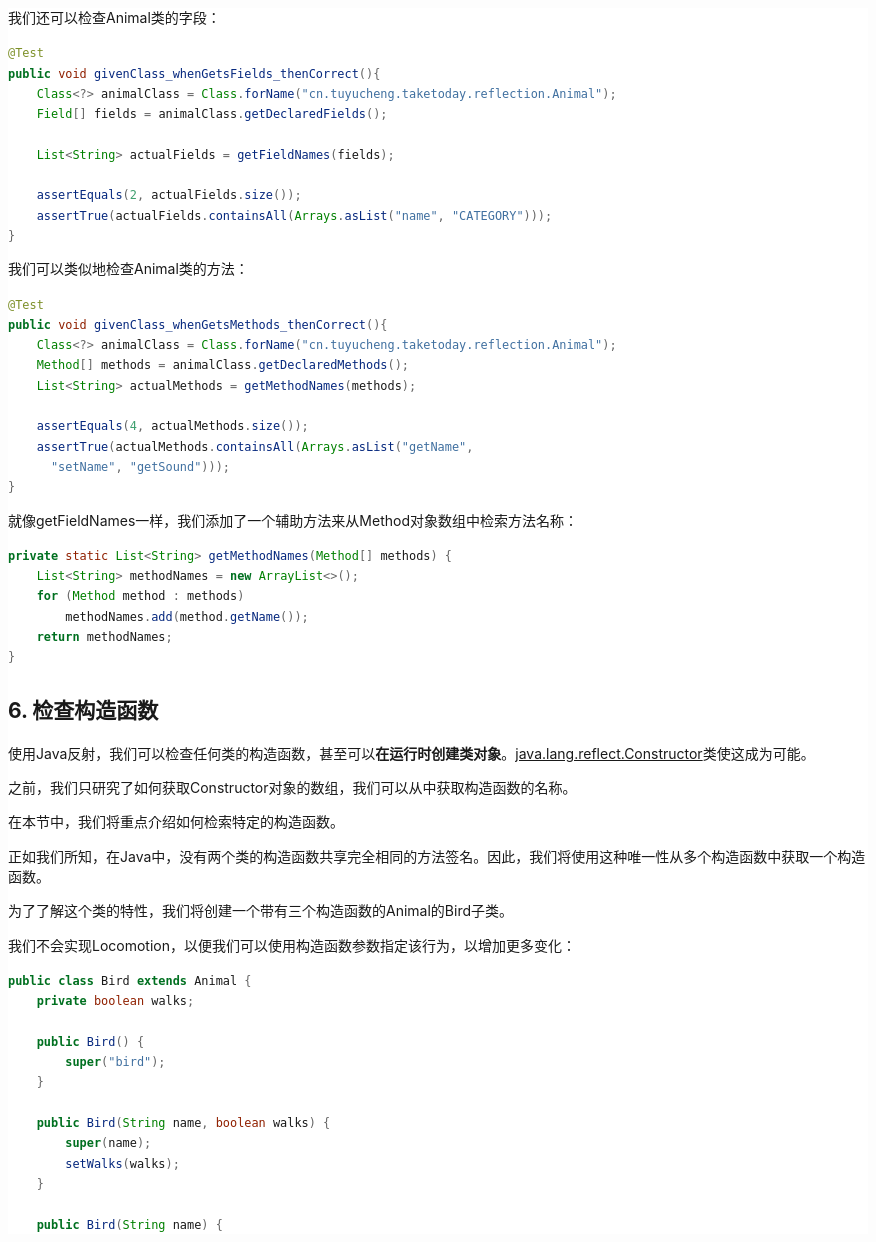 我们还可以检查Animal类的字段：

```java
@Test
public void givenClass_whenGetsFields_thenCorrect(){
    Class<?> animalClass = Class.forName("cn.tuyucheng.taketoday.reflection.Animal");
    Field[] fields = animalClass.getDeclaredFields();

    List<String> actualFields = getFieldNames(fields);

    assertEquals(2, actualFields.size());
    assertTrue(actualFields.containsAll(Arrays.asList("name", "CATEGORY")));
}
```

我们可以类似地检查Animal类的方法：

```java
@Test
public void givenClass_whenGetsMethods_thenCorrect(){
    Class<?> animalClass = Class.forName("cn.tuyucheng.taketoday.reflection.Animal");
    Method[] methods = animalClass.getDeclaredMethods();
    List<String> actualMethods = getMethodNames(methods);

    assertEquals(4, actualMethods.size());
    assertTrue(actualMethods.containsAll(Arrays.asList("getName",
      "setName", "getSound")));
}
```

就像getFieldNames一样，我们添加了一个辅助方法来从Method对象数组中检索方法名称：

```java
private static List<String> getMethodNames(Method[] methods) {
    List<String> methodNames = new ArrayList<>();
    for (Method method : methods)
        methodNames.add(method.getName());
    return methodNames;
}
```

## 6. 检查构造函数

使用Java反射，我们可以检查任何类的构造函数，甚至可以**在运行时创建类对象**。[java.lang.reflect.Constructor](https://docs.oracle.com/en/java/javase/11/docs/api/java.base/java/lang/reflect/Constructor.html)类使这成为可能。

之前，我们只研究了如何获取Constructor对象的数组，我们可以从中获取构造函数的名称。

在本节中，我们将重点介绍如何检索特定的构造函数。

正如我们所知，在Java中，没有两个类的构造函数共享完全相同的方法签名。因此，我们将使用这种唯一性从多个构造函数中获取一个构造函数。

为了了解这个类的特性，我们将创建一个带有三个构造函数的Animal的Bird子类。

我们不会实现Locomotion，以便我们可以使用构造函数参数指定该行为，以增加更多变化：

```java
public class Bird extends Animal {
    private boolean walks;

    public Bird() {
        super("bird");
    }

    public Bird(String name, boolean walks) {
        super(name);
        setWalks(walks);
    }

    public Bird(String name) {
```